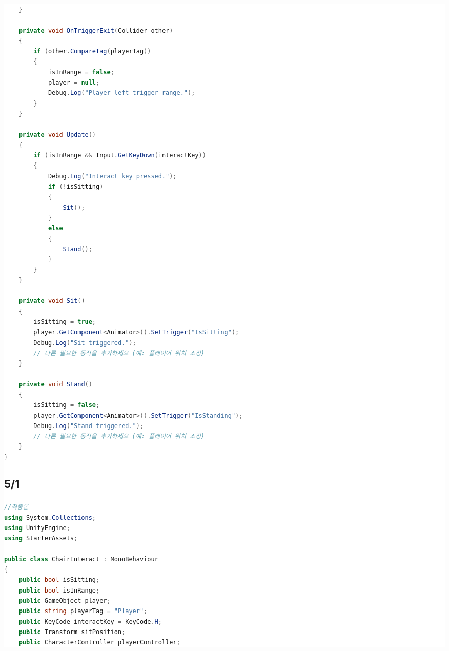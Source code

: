 ```csharp
    }

    private void OnTriggerExit(Collider other)
    {
        if (other.CompareTag(playerTag))
        {
            isInRange = false;
            player = null;
            Debug.Log("Player left trigger range.");
        }
    }

    private void Update()
    {
        if (isInRange && Input.GetKeyDown(interactKey))
        {
            Debug.Log("Interact key pressed.");
            if (!isSitting)
            {
                Sit();
            }
            else
            {
                Stand();
            }
        }
    }

    private void Sit()
    {
        isSitting = true;
        player.GetComponent<Animator>().SetTrigger("IsSitting");
        Debug.Log("Sit triggered.");
        // 다른 필요한 동작을 추가하세요 (예: 플레이어 위치 조정)
    }

    private void Stand()
    {
        isSitting = false;
        player.GetComponent<Animator>().SetTrigger("IsStanding");
        Debug.Log("Stand triggered.");
        // 다른 필요한 동작을 추가하세요 (예: 플레이어 위치 조정)
    }
}
```

## 5/1

```C#
//최종본
using System.Collections;
using UnityEngine;
using StarterAssets;

public class ChairInteract : MonoBehaviour
{
    public bool isSitting;
    public bool isInRange;
    public GameObject player;
    public string playerTag = "Player";
    public KeyCode interactKey = KeyCode.H;
    public Transform sitPosition;
    public CharacterController playerController;
```